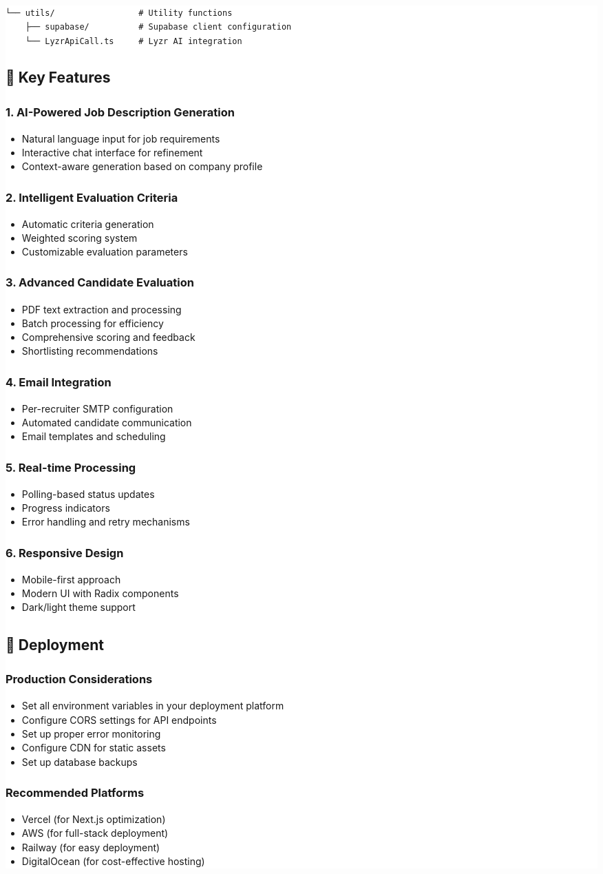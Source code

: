```
└── utils/                 # Utility functions
    ├── supabase/          # Supabase client configuration
    └── LyzrApiCall.ts     # Lyzr AI integration
```

## 🔄 Key Features

### 1. AI-Powered Job Description Generation
- Natural language input for job requirements
- Interactive chat interface for refinement
- Context-aware generation based on company profile

### 2. Intelligent Evaluation Criteria
- Automatic criteria generation
- Weighted scoring system
- Customizable evaluation parameters

### 3. Advanced Candidate Evaluation
- PDF text extraction and processing
- Batch processing for efficiency
- Comprehensive scoring and feedback
- Shortlisting recommendations

### 4. Email Integration
- Per-recruiter SMTP configuration
- Automated candidate communication
- Email templates and scheduling

### 5. Real-time Processing
- Polling-based status updates
- Progress indicators
- Error handling and retry mechanisms

### 6. Responsive Design
- Mobile-first approach
- Modern UI with Radix components
- Dark/light theme support

## 🚀 Deployment

### Production Considerations
- Set all environment variables in your deployment platform
- Configure CORS settings for API endpoints
- Set up proper error monitoring
- Configure CDN for static assets
- Set up database backups

### Recommended Platforms
- Vercel (for Next.js optimization)
- AWS (for full-stack deployment)
- Railway (for easy deployment)
- DigitalOcean (for cost-effective hosting)
